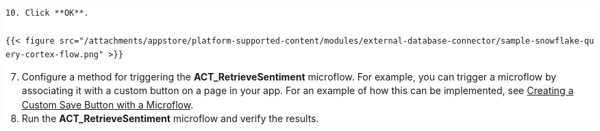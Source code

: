     10. Click **OK**.
  
    {{< figure src="/attachments/appstore/platform-supported-content/modules/external-database-connector/sample-snowflake-query-cortex-flow.png" >}}

7. Configure a method for triggering the **ACT_RetrieveSentiment** microflow. For example, you can trigger a microflow by associating it with a custom button on a page in your app. For an example of how this can be implemented, see [Creating a Custom Save Button with a Microflow](/refguide/creating-a-custom-save-button/).
8. Run the **ACT_RetrieveSentiment** microflow and verify the results.
